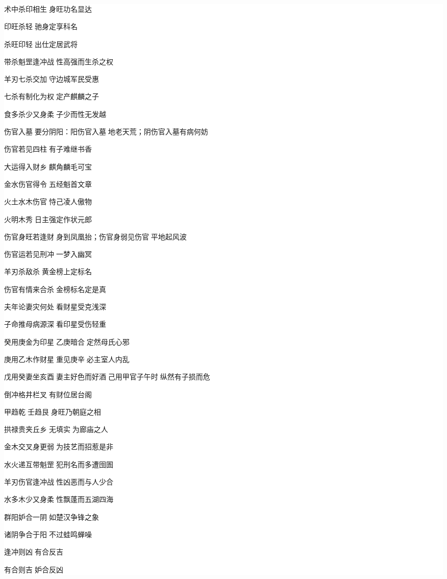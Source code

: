 术中杀印相生 身旺功名显达

印旺杀轻 驰身定享科名

杀旺印轻 出仕定居武将

带杀魁罡逢冲战 性高强而生杀之权

羊刃七杀交加 守边城军民受惠

七杀有制化为权 定产麒麟之子

食多杀少又身柔 子少而性无发越

伤官入墓 要分阴阳：阳伤官入墓 地老天荒；阴伤官入墓有病何妨

伤官若见四柱 有子难继书香

大运得入财乡 麒角麟毛可宝

金水伤官得令 五经魁首文章

火土水木伤官 恃己凌人傲物

火明木秀 日主强定作状元郎

伤官身旺若逢财 身到凤凰抬；伤官身弱见伤官 平地起风波

伤官运若见刑冲 一梦入幽冥

羊刃杀敌杀 黄金榜上定标名

伤官有情来合杀 金榜标名定是真

夫年论妻灾何处 看财星受克浅深

子命推母病源深 看印星受伤轻重

癸用庚金为印星 乙庚暗合 定然母氏心邪

庚用乙木作财星 重见庚辛 必主室人内乱

戊用癸妻坐亥酉 妻主好色而好酒 己用甲官子午时 纵然有子损而危

倒冲格井栏叉 有财位居台阁

甲趋乾 壬趋艮 身旺乃朝庭之相

拱禄贵夹丘乡 无填实 为廊庙之人

金木交叉身更弱 为技艺而招惹是非

水火递互带魁罡 犯刑名而多遭囹圄

羊刃伤官逢冲战 性凶恶而与人少合

水多木少又身柔 性飘蓬而五湖四海

群阳妒合一阴 如楚汉争锋之象

诸阴争合于阳 不过蛙鸣蝉噪

逢冲则凶 有合反吉

有合则吉 妒合反凶
